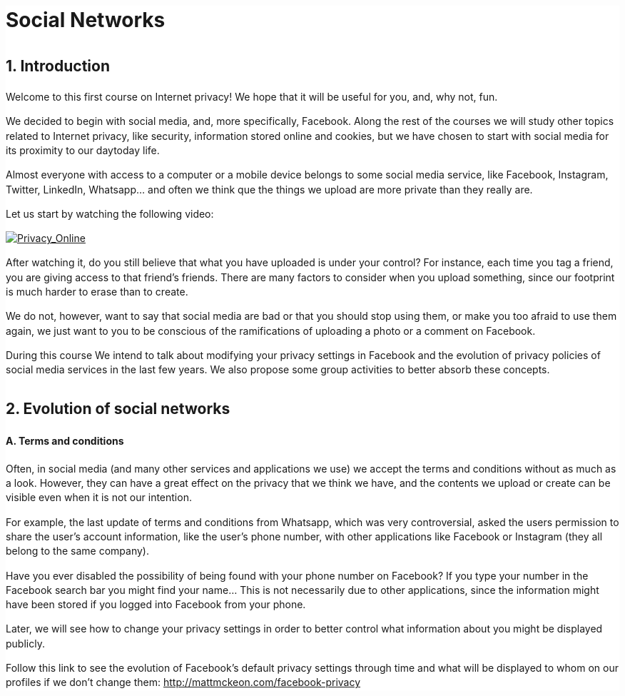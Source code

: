 # Social Networks

## 1. Introduction
Welcome to this first course on Internet privacy! We hope that it will be useful for you, and, why not, fun.

We decided to begin with social media, and, more specifically, Facebook. Along the rest of the courses we will study other topics related to Internet privacy, like security, information stored online and cookies, but we have chosen to start with social media for its proximity to our daytoday life.

Almost everyone with access to a computer or a mobile device belongs to some social media service, like Facebook, Instagram, Twitter, LinkedIn, Whatsapp… and often we think que the things we upload are more private than they really are.

Let us start by watching the following video:

[![Privacy_Online](https://img.youtube.com/vi/-e98hxHZiTg/0.jpg)](https://www.youtube.com/watch?v=-e98hxHZiTg)

After watching it, do you still believe that what you have uploaded is under your control? For instance, each time you tag a friend, you are giving access to that friend’s friends. There are many factors to consider when you upload something, since our footprint is much harder to erase than to create.

We do not, however, want to say that social media are bad or that you should stop using them, or make you too afraid to use them again, we just want to you to be conscious of the ramifications of uploading a photo or a comment on Facebook.

During this course We intend to talk about modifying your privacy settings in Facebook and the evolution of privacy policies of social media services in the last few years. We also propose some group activities to better absorb these concepts.

## 2. Evolution of social networks

#### A. Terms and conditions
Often, in social media (and many other services and applications we use) we accept the terms and conditions without as much as a look. However, they can have a great effect on the privacy that we think we have, and the contents we upload or create can be visible even when it is not our intention.

For example, the last update of terms and conditions from Whatsapp, which was very controversial, asked the users permission to share the user’s account information, like the user’s phone number, with other applications like Facebook or Instagram (they all belong to the same company).

Have you ever disabled the possibility of being found with your phone number on Facebook? If you type your number in the Facebook search bar you might find your name… This is not necessarily due to other applications, since the information might have been stored if you logged into Facebook from your phone.

Later, we will see how to change your privacy settings in order to better control what information about you might be displayed publicly.

Follow this link to see the evolution of Facebook’s default privacy settings through time and what will be displayed to whom on our profiles if we don’t change them: http://mattmckeon.com/facebook-privacy
